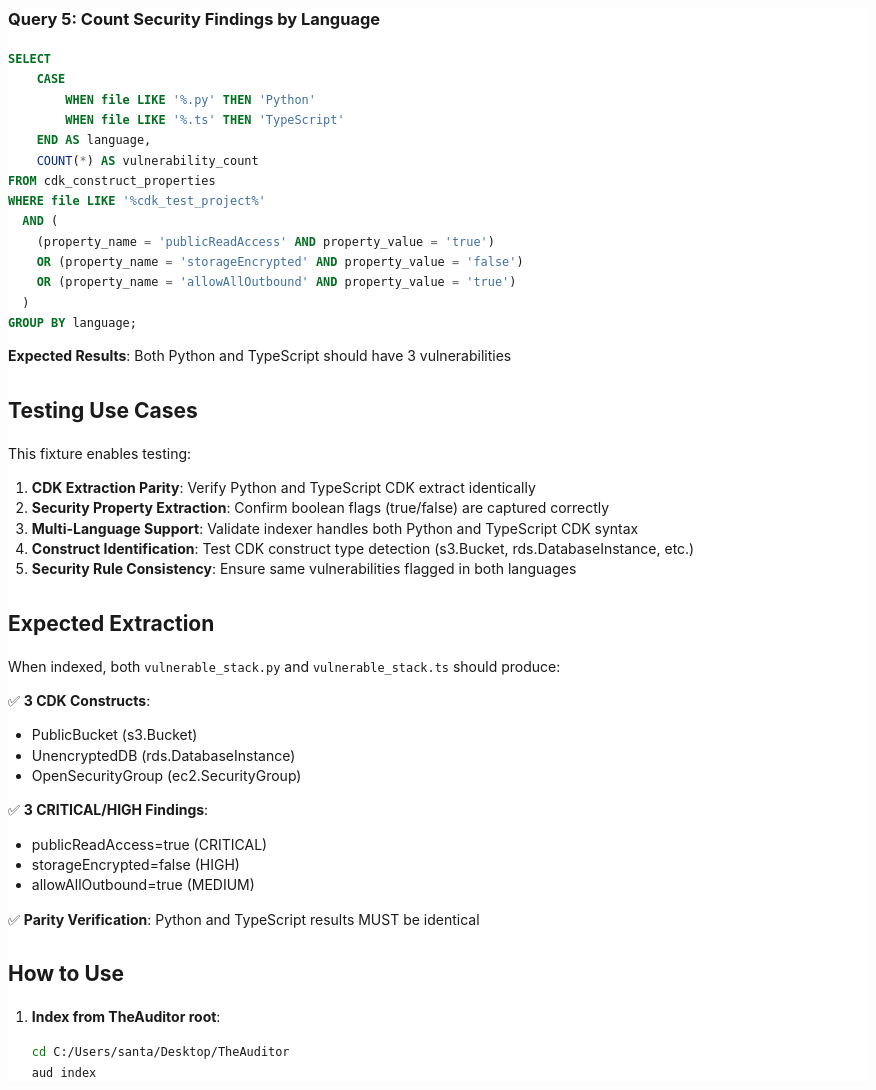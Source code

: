 ### Query 5: Count Security Findings by Language

```sql
SELECT
    CASE
        WHEN file LIKE '%.py' THEN 'Python'
        WHEN file LIKE '%.ts' THEN 'TypeScript'
    END AS language,
    COUNT(*) AS vulnerability_count
FROM cdk_construct_properties
WHERE file LIKE '%cdk_test_project%'
  AND (
    (property_name = 'publicReadAccess' AND property_value = 'true')
    OR (property_name = 'storageEncrypted' AND property_value = 'false')
    OR (property_name = 'allowAllOutbound' AND property_value = 'true')
  )
GROUP BY language;
```

**Expected Results**: Both Python and TypeScript should have 3 vulnerabilities

## Testing Use Cases

This fixture enables testing:

1. **CDK Extraction Parity**: Verify Python and TypeScript CDK extract identically
2. **Security Property Extraction**: Confirm boolean flags (true/false) are captured correctly
3. **Multi-Language Support**: Validate indexer handles both Python and TypeScript CDK syntax
4. **Construct Identification**: Test CDK construct type detection (s3.Bucket, rds.DatabaseInstance, etc.)
5. **Security Rule Consistency**: Ensure same vulnerabilities flagged in both languages

## Expected Extraction

When indexed, both `vulnerable_stack.py` and `vulnerable_stack.ts` should produce:

✅ **3 CDK Constructs**:
- PublicBucket (s3.Bucket)
- UnencryptedDB (rds.DatabaseInstance)
- OpenSecurityGroup (ec2.SecurityGroup)

✅ **3 CRITICAL/HIGH Findings**:
- publicReadAccess=true (CRITICAL)
- storageEncrypted=false (HIGH)
- allowAllOutbound=true (MEDIUM)

✅ **Parity Verification**: Python and TypeScript results MUST be identical

## How to Use

1. **Index from TheAuditor root**:
   ```bash
   cd C:/Users/santa/Desktop/TheAuditor
   aud index
   ```
